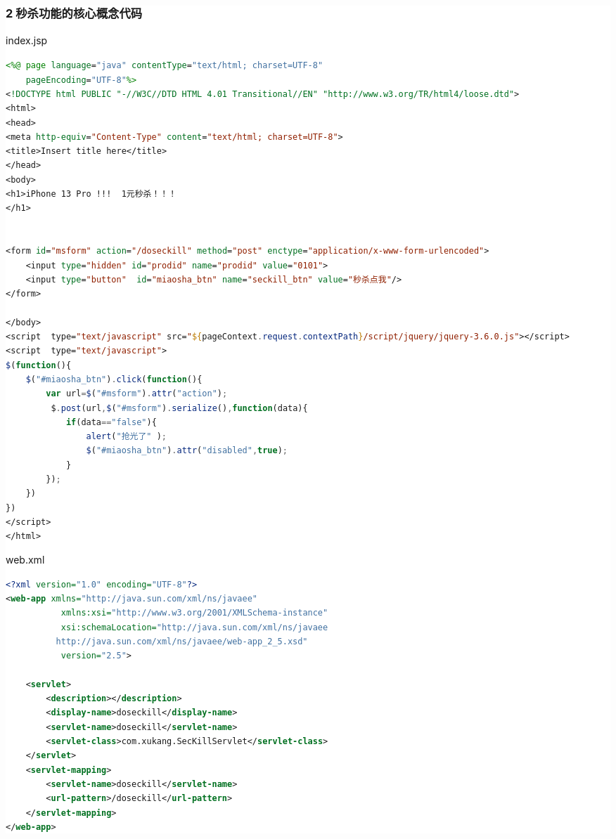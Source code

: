 

### 2 秒杀功能的核心概念代码

index.jsp

```jsp
<%@ page language="java" contentType="text/html; charset=UTF-8"
    pageEncoding="UTF-8"%>
<!DOCTYPE html PUBLIC "-//W3C//DTD HTML 4.01 Transitional//EN" "http://www.w3.org/TR/html4/loose.dtd">
<html>
<head>
<meta http-equiv="Content-Type" content="text/html; charset=UTF-8">
<title>Insert title here</title>
</head>
<body>
<h1>iPhone 13 Pro !!!  1元秒杀！！！
</h1>


<form id="msform" action="/doseckill" method="post" enctype="application/x-www-form-urlencoded">
	<input type="hidden" id="prodid" name="prodid" value="0101">
	<input type="button"  id="miaosha_btn" name="seckill_btn" value="秒杀点我"/>
</form>

</body>
<script  type="text/javascript" src="${pageContext.request.contextPath}/script/jquery/jquery-3.6.0.js"></script>
<script  type="text/javascript">
$(function(){
	$("#miaosha_btn").click(function(){	 
		var url=$("#msform").attr("action");
	     $.post(url,$("#msform").serialize(),function(data){
     		if(data=="false"){
    			alert("抢光了" );
    			$("#miaosha_btn").attr("disabled",true);
    		}
		});    
	})
})
</script>
</html>
```

web.xml

```xml
<?xml version="1.0" encoding="UTF-8"?>
<web-app xmlns="http://java.sun.com/xml/ns/javaee"
           xmlns:xsi="http://www.w3.org/2001/XMLSchema-instance"
           xsi:schemaLocation="http://java.sun.com/xml/ns/javaee
		  http://java.sun.com/xml/ns/javaee/web-app_2_5.xsd"
           version="2.5">

    <servlet>
        <description></description>
        <display-name>doseckill</display-name>
        <servlet-name>doseckill</servlet-name>
        <servlet-class>com.xukang.SecKillServlet</servlet-class>
    </servlet>
    <servlet-mapping>
        <servlet-name>doseckill</servlet-name>
        <url-pattern>/doseckill</url-pattern>
    </servlet-mapping>
</web-app>
```